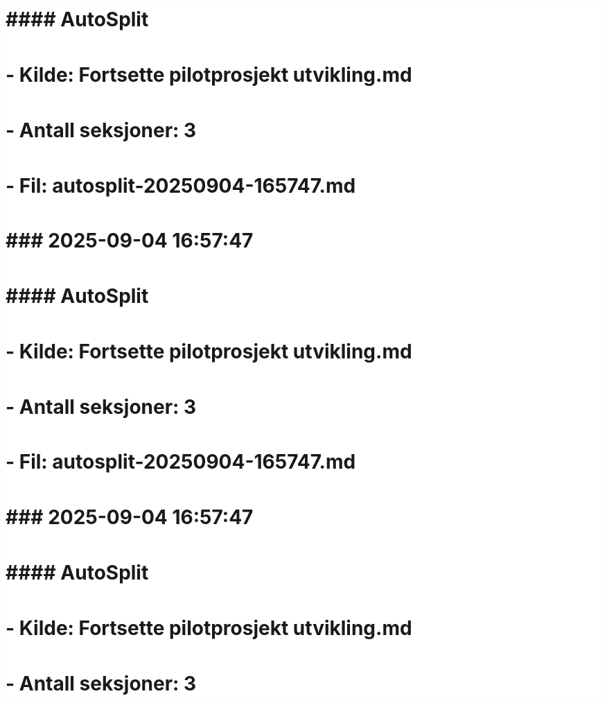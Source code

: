 # \#### AutoSplit

# \- Kilde: Fortsette pilotprosjekt utvikling.md

# \- Antall seksjoner: 3

# \- Fil: autosplit-20250904-165747.md

#

#

#

#

# \### 2025-09-04 16:57:47

# \#### AutoSplit

# \- Kilde: Fortsette pilotprosjekt utvikling.md

# \- Antall seksjoner: 3

# \- Fil: autosplit-20250904-165747.md

#

#

#

#

# \### 2025-09-04 16:57:47

# \#### AutoSplit

# \- Kilde: Fortsette pilotprosjekt utvikling.md

# \- Antall seksjoner: 3
